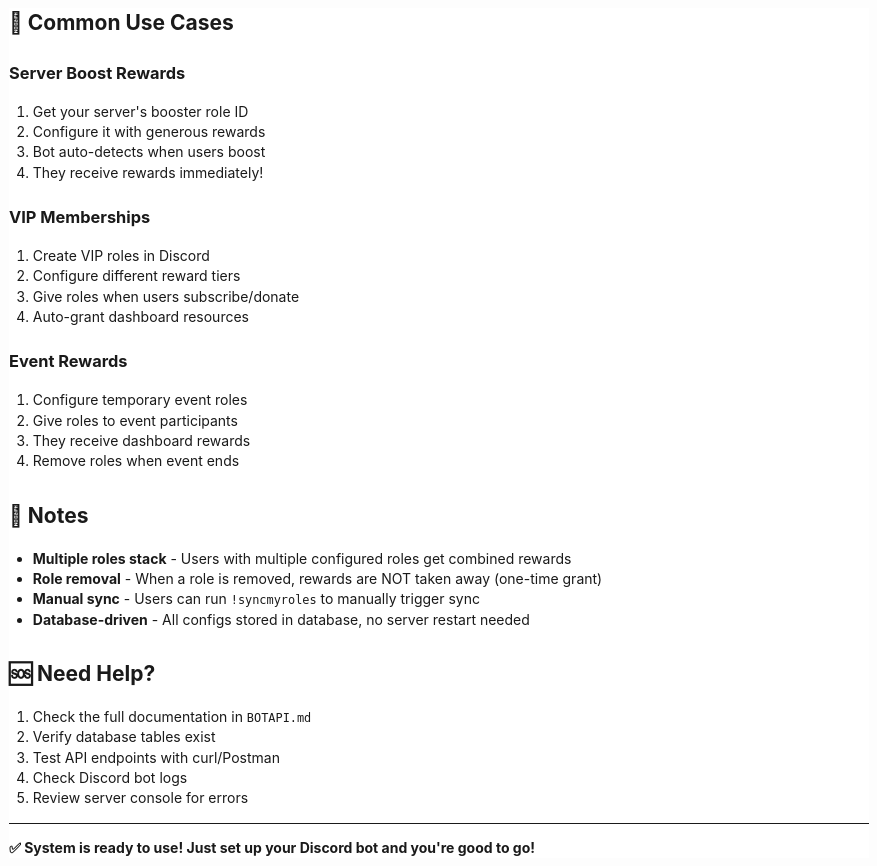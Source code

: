 ## 🎯 Common Use Cases

### Server Boost Rewards
1. Get your server's booster role ID
2. Configure it with generous rewards
3. Bot auto-detects when users boost
4. They receive rewards immediately!

### VIP Memberships
1. Create VIP roles in Discord
2. Configure different reward tiers
3. Give roles when users subscribe/donate
4. Auto-grant dashboard resources

### Event Rewards
1. Configure temporary event roles
2. Give roles to event participants
3. They receive dashboard rewards
4. Remove roles when event ends

## 📝 Notes

- **Multiple roles stack** - Users with multiple configured roles get combined rewards
- **Role removal** - When a role is removed, rewards are NOT taken away (one-time grant)
- **Manual sync** - Users can run `!syncmyroles` to manually trigger sync
- **Database-driven** - All configs stored in database, no server restart needed

## 🆘 Need Help?

1. Check the full documentation in `BOTAPI.md`
2. Verify database tables exist
3. Test API endpoints with curl/Postman
4. Check Discord bot logs
5. Review server console for errors

---

**✅ System is ready to use! Just set up your Discord bot and you're good to go!**
